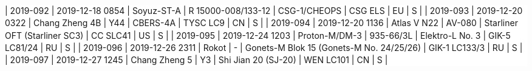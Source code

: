 | 2019-092 | 2019-12-18 0854 | Soyuz-ST-A          | R 15000-008/133-12  | CSG-1/CHEOPS                                   | CSG ELS        | EU | S |
| 2019-093 | 2019-12-20 0322 | Chang Zheng 4B      | Y44                 | CBERS-4A                                       | TYSC LC9       | CN | S |
| 2019-094 | 2019-12-20 1136 | Atlas V N22         | AV-080              | Starliner OFT (Starliner SC3)                  | CC SLC41       | US | S |
| 2019-095 | 2019-12-24 1203 | Proton-M/DM-3       | 935-66/3L           | Elektro-L No. 3                                | GIK-5 LC81/24  | RU | S |
| 2019-096 | 2019-12-26 2311 | Rokot               | -                   | Gonets-M Blok 15 (Gonets-M No. 24/25/26)       | GIK-1 LC133/3  | RU | S |
| 2019-097 | 2019-12-27 1245 | Chang Zheng 5       | Y3                  | Shi Jian 20 (SJ-20)                            | WEN LC101      | CN | S |
